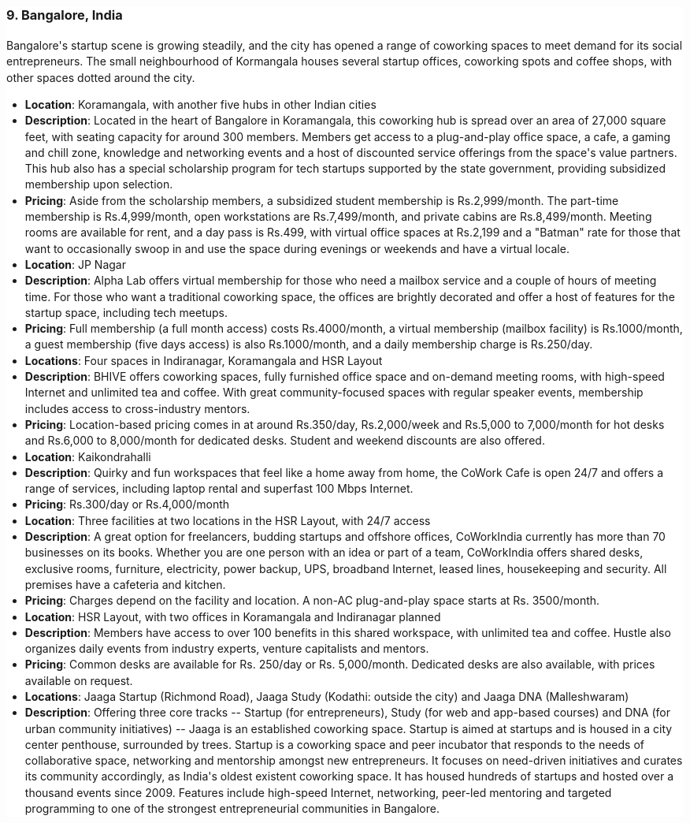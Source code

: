 ### 9\. Bangalore, India

Bangalore's startup scene is growing steadily, and the city has opened a range of coworking spaces to meet demand for its social entrepreneurs. The small neighbourhood of Kormangala houses several startup offices, coworking spots and coffee shops, with other spaces dotted around the city.

  * **Location**: Koramangala, with another five hubs in other Indian cities
  * **Description**: Located in the heart of Bangalore in Koramangala, this coworking hub is spread over an area of 27,000 square feet, with seating capacity for around 300 members. Members get access to a plug-and-play office space, a cafe, a gaming and chill zone, knowledge and networking events and a host of discounted service offerings from the space's value partners. This hub also has a special scholarship program for tech startups supported by the state government, providing subsidized membership upon selection.
  * **Pricing**: Aside from the scholarship members, a subsidized student membership is Rs.2,999/month. The part-time membership is Rs.4,999/month, open workstations are Rs.7,499/month, and private cabins are Rs.8,499/month. Meeting rooms are available for rent, and a day pass is Rs.499, with virtual office spaces at Rs.2,199 and a "Batman" rate for those that want to occasionally swoop in and use the space during evenings or weekends and have a virtual locale.
  * **Location**: JP Nagar
  * **Description**: Alpha Lab offers virtual membership for those who need a mailbox service and a couple of hours of meeting time. For those who want a traditional coworking space, the offices are brightly decorated and offer a host of features for the startup space, including tech meetups.
  * **Pricing**: Full membership (a full month access) costs Rs.4000/month, a virtual membership (mailbox facility) is Rs.1000/month, a guest membership (five days access) is also Rs.1000/month, and a daily membership charge is Rs.250/day.
  * **Locations**: Four spaces in Indiranagar, Koramangala and HSR Layout
  * **Description**: BHIVE offers coworking spaces, fully furnished office space and on-demand meeting rooms, with high-speed Internet and unlimited tea and coffee. With great community-focused spaces with regular speaker events, membership includes access to cross-industry mentors.
  * **Pricing**: Location-based pricing comes in at around Rs.350/day, Rs.2,000/week and Rs.5,000 to 7,000/month for hot desks and Rs.6,000 to 8,000/month for dedicated desks. Student and weekend discounts are also offered.
  * **Location**: Kaikondrahalli
  * **Description**: Quirky and fun workspaces that feel like a home away from home, the CoWork Cafe is open 24/7 and offers a range of services, including laptop rental and superfast 100 Mbps Internet.
  * **Pricing**: Rs.300/day or Rs.4,000/month
  * **Location**: Three facilities at two locations in the HSR Layout, with 24/7 access
  * **Description**: A great option for freelancers, budding startups and offshore offices, CoWorkIndia currently has more than 70 businesses on its books. Whether you are one person with an idea or part of a team, CoWorkIndia offers shared desks, exclusive rooms, furniture, electricity, power backup, UPS, broadband Internet, leased lines, housekeeping and security. All premises have a cafeteria and kitchen.
  * **Pricing**: Charges depend on the facility and location. A non-AC plug-and-play space starts at Rs. 3500/month.
  * **Location**: HSR Layout, with two offices in Koramangala and Indiranagar planned
  * **Description**: Members have access to over 100 benefits in this shared workspace, with unlimited tea and coffee. Hustle also organizes daily events from industry experts, venture capitalists and mentors.
  * **Pricing**: Common desks are available for Rs. 250/day or Rs. 5,000/month. Dedicated desks are also available, with prices available on request.
  * **Locations**: Jaaga Startup (Richmond Road), Jaaga Study (Kodathi: outside the city) and Jaaga DNA (Malleshwaram)
  * **Description**: Offering three core tracks -- Startup (for entrepreneurs), Study (for web and app-based courses) and DNA (for urban community initiatives) -- Jaaga is an established coworking space. Startup is aimed at startups and is housed in a city center penthouse, surrounded by trees. Startup is a coworking space and peer incubator that responds to the needs of collaborative space, networking and mentorship amongst new entrepreneurs. It focuses on need-driven initiatives and curates its community accordingly, as India's oldest existent coworking space. It has housed hundreds of startups and hosted over a thousand events since 2009. Features include high-speed Internet, networking, peer-led mentoring and targeted programming to one of the strongest entrepreneurial communities in Bangalore.